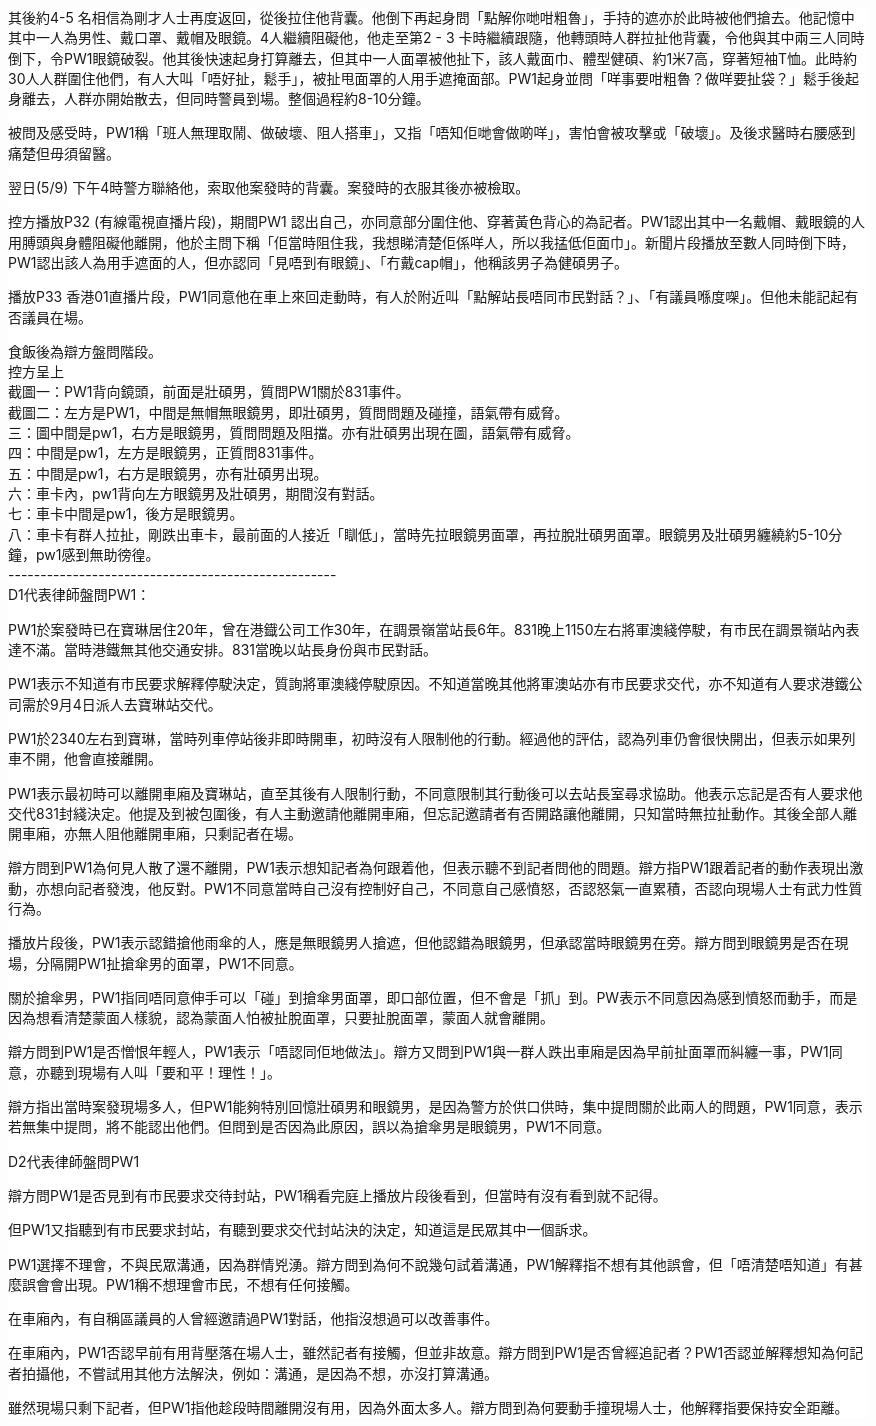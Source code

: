 其後約4-5 名相信為剛才人士再度返回，從後拉住他背囊。他倒下再起身問「點解你哋咁粗魯」，手持的遮亦於此時被他們搶去。他記憶中其中一人為男性、戴口罩、戴帽及眼鏡。4人繼續阻礙他，他走至第2 - 3 卡時繼續跟隨，他轉頭時人群拉扯他背囊，令他與其中兩三人同時倒下，令PW1眼鏡破裂。他其後快速起身打算離去，但其中一人面罩被他扯下，該人戴面巾、體型健碩、約1米7高，穿著短袖T恤。此時約30人人群圍住他們，有人大叫「唔好扯，鬆手」，被扯甩面罩的人用手遮掩面部。PW1起身並問「咩事要咁粗魯？做咩要扯袋？」鬆手後起身離去，人群亦開始散去，但同時警員到場。整個過程約8-10分鐘。  
  
被問及感受時，PW1稱「班人無理取鬧、做破壞、阻人搭車」，又指「唔知佢哋會做啲咩」，害怕會被攻擊或「破壞」。及後求醫時右腰感到痛楚但毋須留醫。  
  
翌日(5/9) 下午4時警方聯絡他，索取他案發時的背囊。案發時的衣服其後亦被檢取。  
  
控方播放P32 (有線電視直播片段)，期間PW1 認出自己，亦同意部分圍住他、穿著黃色背心的為記者。PW1認出其中一名戴帽、戴眼鏡的人用膊頭與身體阻礙他離開，他於主問下稱「佢當時阻住我，我想睇清楚佢係咩人，所以我掹低佢面巾」。新聞片段播放至數人同時倒下時，PW1認出該人為用手遮面的人，但亦認同「見唔到有眼鏡」、「冇戴cap帽」，他稱該男子為健碩男子。  
  
播放P33 香港01直播片段，PW1同意他在車上來回走動時，有人於附近叫「點解站長唔同市民對話？」、「有議員喺度㗎」。但他未能記起有否議員在場。  
  
食飯後為辯方盤問階段。  
控方呈上  
截圖一：PW1背向鏡頭，前面是壯碩男，質問PW1關於831事件。  
截圖二：左方是PW1，中間是無帽無眼鏡男，即壯碩男，質問問題及碰撞，語氣帶有威脅。  
三：圖中間是pw1，右方是眼鏡男，質問問題及阻擋。亦有壯碩男出現在圖，語氣帶有威脅。  
四：中間是pw1，左方是眼鏡男，正質問831事件。  
五：中間是pw1，右方是眼鏡男，亦有壯碩男出現。  
六：車卡內，pw1背向左方眼鏡男及壯碩男，期間沒有對話。  
七：車卡中間是pw1，後方是眼鏡男。  
八：車卡有群人拉扯，剛跌出車卡，最前面的人接近「瞓低」，當時先拉眼鏡男面罩，再拉脫壯碩男面罩。眼鏡男及壯碩男纏繞約5-10分鐘，pw1感到無助徬徨。  
\---------------------------------------------------  
D1代表律師盤問PW1：  
  
PW1於案發時已在寶琳居住20年，曾在港鐡公司工作30年，在調景嶺當站長6年。831晚上1150左右將軍澳綫停駛，有市民在調景嶺站內表達不滿。當時港鐵無其他交通安排。831當晚以站長身份與市民對話。  
  
PW1表示不知道有市民要求解釋停駛決定，質詢將軍澳綫停駛原因。不知道當晚其他將軍澳站亦有市民要求交代，亦不知道有人要求港鐵公司需於9月4日派人去寶琳站交代。  
  
PW1於2340左右到寶琳，當時列車停站後非即時開車，初時沒有人限制他的行動。經過他的評估，認為列車仍會很快開出，但表示如果列車不開，他會直接離開。  
  
PW1表示最初時可以離開車廂及寶琳站，直至其後有人限制行動，不同意限制其行動後可以去站長室尋求協助。他表示忘記是否有人要求他交代831封綫決定。他提及到被包圍後，有人主動邀請他離開車廂，但忘記邀請者有否開路讓他離開，只知當時無拉扯動作。其後全部人離開車廂，亦無人阻他離開車廂，只剩記者在場。  
  
辯方問到PW1為何見人散了還不離開，PW1表示想知記者為何跟着他，但表示聽不到記者問他的問題。辯方指PW1跟着記者的動作表現出激動，亦想向記者發洩，他反對。PW1不同意當時自己沒有控制好自己，不同意自己感憤怒，否認怒氣一直累積，否認向現場人士有武力性質行為。  
  
播放片段後，PW1表示認錯搶他雨傘的人，應是無眼鏡男人搶遮，但他認錯為眼鏡男，但承認當時眼鏡男在旁。辯方問到眼鏡男是否在現場，分隔開PW1扯搶傘男的面罩，PW1不同意。  
  
關於搶傘男，PW1指同唔同意伸手可以「碰」到搶傘男面罩，即口部位置，但不會是「抓」到。PW表示不同意因為感到憤怒而動手，而是因為想看清楚蒙面人樣貌，認為蒙面人怕被扯脫面罩，只要扯脫面罩，蒙面人就會離開。  
  
辯方問到PW1是否憎恨年輕人，PW1表示「唔認同佢地做法」。辯方又問到PW1與一群人跌出車廂是因為早前扯面罩而糾纏一事，PW1同意，亦聽到現場有人叫「要和平！理性！」。  
  
辯方指出當時案發現場多人，但PW1能夠特別回憶壯碩男和眼鏡男，是因為警方於供口供時，集中提問關於此兩人的問題，PW1同意，表示若無集中提問，將不能認出他們。但問到是否因為此原因，誤以為搶傘男是眼鏡男，PW1不同意。  
  
D2代表律師盤問PW1  
  
辯方問PW1是否見到有市民要求交待封站，PW1稱看完庭上播放片段後看到，但當時有沒有看到就不記得。  
  
但PW1又指聽到有市民要求封站，有聽到要求交代封站決的決定，知道這是民眾其中一個訴求。  
  
PW1選擇不理會，不與民眾溝通，因為群情兇湧。辯方問到為何不說幾句試着溝通，PW1解釋指不想有其他誤會，但「唔清楚唔知道」有甚麼誤會會出現。PW1稱不想理會市民，不想有任何接觸。  
  
在車廂內，有自稱區議員的人曾經邀請過PW1對話，他指沒想過可以改善事件。  
  
在車廂內，PW1否認早前有用背壓落在場人士，雖然記者有接觸，但並非故意。辯方問到PW1是否曾經追記者？PW1否認並解釋想知為何記者拍攝他，不嘗試用其他方法解決，例如：溝通，是因為不想，亦沒打算溝通。  
  
雖然現場只剩下記者，但PW1指他趁段時間離開沒有用，因為外面太多人。辯方問到為何要動手撞現場人士，他解釋指要保持安全距離。  
  